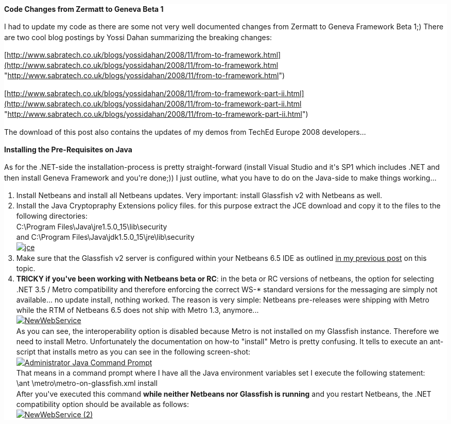  **Code Changes from Zermatt to Geneva Beta 1**

 I had to update my code as there are some not very well documented changes from Zermatt to Geneva Framework Beta 1;) There are two cool blog postings by Yossi Dahan summarizing the breaking changes:

 [http://www.sabratech.co.uk/blogs/yossidahan/2008/11/from-to-framework.html](http://www.sabratech.co.uk/blogs/yossidahan/2008/11/from-to-framework.html "http://www.sabratech.co.uk/blogs/yossidahan/2008/11/from-to-framework.html")

 [http://www.sabratech.co.uk/blogs/yossidahan/2008/11/from-to-framework-part-ii.html](http://www.sabratech.co.uk/blogs/yossidahan/2008/11/from-to-framework-part-ii.html "http://www.sabratech.co.uk/blogs/yossidahan/2008/11/from-to-framework-part-ii.html")

 The download of this post also contains the updates of my demos from TechEd Europe 2008 developers...

 **Installing the Pre-Requisites on Java**

 As for the .NET-side the installation-process is pretty straight-forward (install Visual Studio and it's SP1 which includes .NET and then install Geneva Framework and you're done;)) I just outline, what you have to do on the Java-side to make things working...

 1. Install Netbeans and install all Netbeans updates. Very important: install Glassfish v2 with Netbeans as well.
2. Install the Java Cryptopraphy Extensions policy files. for this purpose extract the JCE download and copy it to the files to the following directories:  
C:\Program Files\Java\jre1.5.0\_15\lib\security  
and C:\Program Files\Java\jdk1.5.0\_15\jre\lib\security  
[![jce](https://github.com/mszcool/oldmsdnblogarchive/blob/master/media/TNBlogsFS/BlogFileStorage/blogs_msdn/mszcool/WindowsLiveWriter/IdentityInteroperability.5Releaseworking_A315/jce_thumb.png?raw=true?raw=true)](https://github.com/mszcool/oldmsdnblogarchive/blob/master/media/TNBlogsFS/BlogFileStorage/blogs_msdn/mszcool/WindowsLiveWriter/IdentityInteroperability.5Releaseworking_A315/jce_2.png?raw=true?raw=true)
3. Make sure that the Glassfish v2 server is configured within your Netbeans 6.5 IDE as outlined [in my previous post](http://blogs.msdn.com/mszcool/archive/2008/10/30/devcamp-2008-making-security-interoperability-work-with-a-zermatt-based-security-token-service-sts-a-net-client-and-a-java-web-service-hosted-in-glassfish.aspx#comments) on this topic.
4. **TRICKY if you've been working with Netbeans beta or RC**: in the beta or RC versions of netbeans, the option for selecting .NET 3.5 / Metro compatibility and therefore enforcing the correct WS-* standard versions for the messaging are simply not available... no update install, nothing worked. The reason is very simple: Netbeans pre-releases were shipping with Metro while the RTM of Netbeans 6.5 does not ship with Metro 1.3, anymore...  
[![NewWebService](https://github.com/mszcool/oldmsdnblogarchive/blob/master/media/TNBlogsFS/BlogFileStorage/blogs_msdn/mszcool/WindowsLiveWriter/IdentityInteroperability.5Releaseworking_A315/NewWebService_thumb.png?raw=true?raw=true)](https://github.com/mszcool/oldmsdnblogarchive/blob/master/media/TNBlogsFS/BlogFileStorage/blogs_msdn/mszcool/WindowsLiveWriter/IdentityInteroperability.5Releaseworking_A315/NewWebService_2.png?raw=true?raw=true)   
As you can see, the interoperability option is disabled because Metro is not installed on my Glassfish instance. Therefore we need to install Metro. Unfortunately the documentation on how-to "install" Metro is pretty confusing. It tells to execute an ant-script that installs metro as you can see in the following screen-shot:  
[![Administrator Java Command Prompt](https://github.com/mszcool/oldmsdnblogarchive/blob/master/media/TNBlogsFS/BlogFileStorage/blogs_msdn/mszcool/WindowsLiveWriter/IdentityInteroperability.5Releaseworking_A315/Administrator%2520Java%2520Command%2520Prompt_thumb.png?raw=true?raw=true)](https://github.com/mszcool/oldmsdnblogarchive/blob/master/media/TNBlogsFS/BlogFileStorage/blogs_msdn/mszcool/WindowsLiveWriter/IdentityInteroperability.5Releaseworking_A315/Administrator%2520Java%2520Command%2520Prompt_2.png?raw=true?raw=true)  
That means in a command prompt where I have all the Java environment variables set I execute the following statement:  
<antdir>\ant <workdir>\metro\metro-on-glassfish.xml install  
After you've executed this command **while neither Netbeans nor Glassfish is running** and you restart Netbeans, the .NET compatibility option should be available as follows:  
[![NewWebService (2)](https://github.com/mszcool/oldmsdnblogarchive/blob/master/media/TNBlogsFS/BlogFileStorage/blogs_msdn/mszcool/WindowsLiveWriter/IdentityInteroperability.5Releaseworking_A315/NewWebService%2520(2)_thumb.png?raw=true?raw=true)](https://github.com/mszcool/oldmsdnblogarchive/blob/master/media/TNBlogsFS/BlogFileStorage/blogs_msdn/mszcool/WindowsLiveWriter/IdentityInteroperability.5Releaseworking_A315/NewWebService%2520(2)_2.png?raw=true?raw=true)